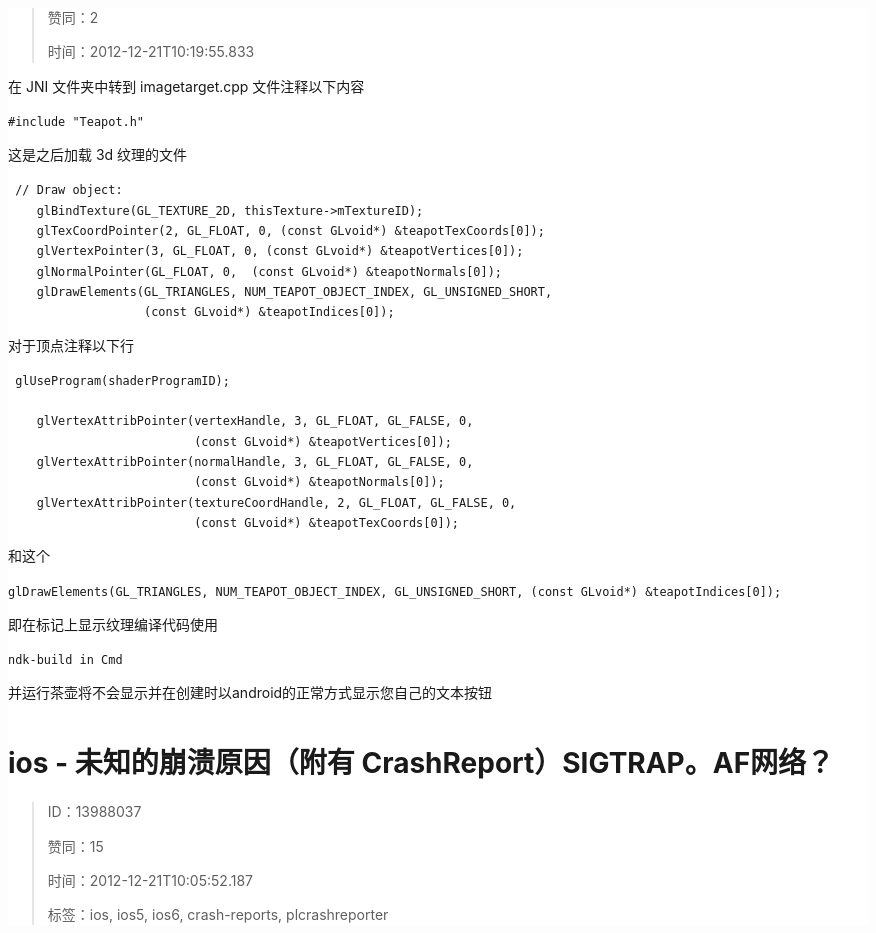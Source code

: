 > 赞同：2
> 
> 时间：2012-12-21T10:19:55.833

在 JNI 文件夹中转到 imagetarget.cpp 文件注释以下内容

```
#include "Teapot.h" 
```

这是之后加载 3d 纹理的文件

```
 // Draw object:
    glBindTexture(GL_TEXTURE_2D, thisTexture->mTextureID);
    glTexCoordPointer(2, GL_FLOAT, 0, (const GLvoid*) &teapotTexCoords[0]);
    glVertexPointer(3, GL_FLOAT, 0, (const GLvoid*) &teapotVertices[0]);
    glNormalPointer(GL_FLOAT, 0,  (const GLvoid*) &teapotNormals[0]);
    glDrawElements(GL_TRIANGLES, NUM_TEAPOT_OBJECT_INDEX, GL_UNSIGNED_SHORT,
                   (const GLvoid*) &teapotIndices[0]); 
```

对于顶点注释以下行

```
 glUseProgram(shaderProgramID);

    glVertexAttribPointer(vertexHandle, 3, GL_FLOAT, GL_FALSE, 0,
                          (const GLvoid*) &teapotVertices[0]);
    glVertexAttribPointer(normalHandle, 3, GL_FLOAT, GL_FALSE, 0,
                          (const GLvoid*) &teapotNormals[0]);
    glVertexAttribPointer(textureCoordHandle, 2, GL_FLOAT, GL_FALSE, 0,
                          (const GLvoid*) &teapotTexCoords[0]); 
```

和这个

`glDrawElements(GL_TRIANGLES, NUM_TEAPOT_OBJECT_INDEX, GL_UNSIGNED_SHORT, (const GLvoid*) &teapotIndices[0]);`

即在标记上显示纹理编译代码使用

```
ndk-build in Cmd 
```

并运行茶壶将不会显示并在创建时以android的正常方式显示您自己的文本按钮

# ios - 未知的崩溃原因（附有 CrashReport）SIGTRAP。AF网络？

> ID：13988037
> 
> 赞同：15
> 
> 时间：2012-12-21T10:05:52.187
> 
> 标签：ios, ios5, ios6, crash-reports, plcrashreporter
